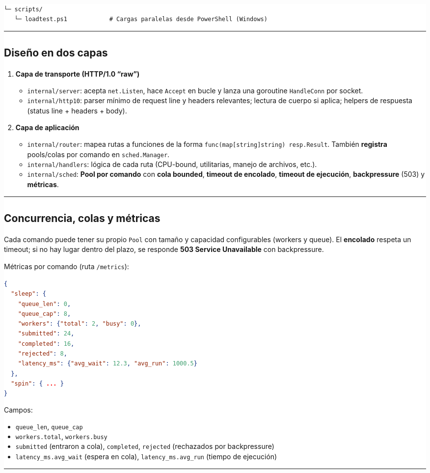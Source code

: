 ```
└─ scripts/
   └─ loadtest.ps1            # Cargas paralelas desde PowerShell (Windows)
```

---

## Diseño en dos capas

1. **Capa de transporte (HTTP/1.0 “raw”)**

   - `internal/server`: acepta `net.Listen`, hace `Accept` en bucle y lanza una goroutine `HandleConn` por socket.  
   - `internal/http10`: parser mínimo de request line y headers relevantes; lectura de cuerpo si aplica; helpers de respuesta (status line + headers + body).

2. **Capa de aplicación**

   - `internal/router`: mapea rutas a funciones de la forma `func(map[string]string) resp.Result`. También **registra** pools/colas por comando en `sched.Manager`.  
   - `internal/handlers`: lógica de cada ruta (CPU-bound, utilitarias, manejo de archivos, etc.).  
   - `internal/sched`: **Pool por comando** con **cola bounded**, **timeout de encolado**, **timeout de ejecución**, **backpressure** (503) y **métricas**.

---

## Concurrencia, colas y métricas

Cada comando puede tener su propio `Pool` con tamaño y capacidad configurables (workers y queue). El **encolado** respeta un timeout; si no hay lugar dentro del plazo, se responde **503 Service Unavailable** con backpressure.

Métricas por comando (ruta `/metrics`):

```json
{
  "sleep": {
    "queue_len": 0,
    "queue_cap": 8,
    "workers": {"total": 2, "busy": 0},
    "submitted": 24,
    "completed": 16,
    "rejected": 8,
    "latency_ms": {"avg_wait": 12.3, "avg_run": 1000.5}
  },
  "spin": { ... }
}
```

Campos:

- `queue_len`, `queue_cap`  
- `workers.total`, `workers.busy`  
- `submitted` (entraron a cola), `completed`, `rejected` (rechazados por backpressure)  
- `latency_ms.avg_wait` (espera en cola), `latency_ms.avg_run` (tiempo de ejecución)

---
